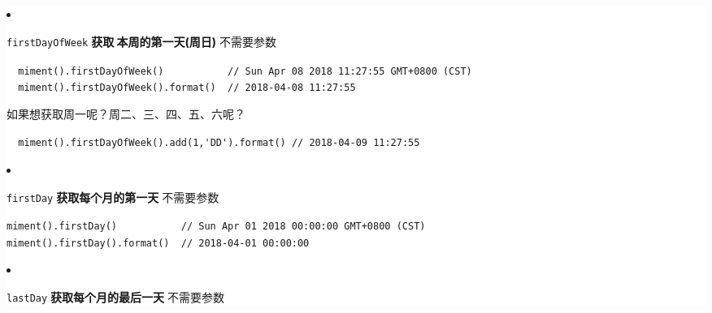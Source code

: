 </code></pre>
</li>
<li>
<p><code>firstDayOfWeek</code> <strong>获取 本周的第一天(周日)</strong>  不需要参数</p>
<div class="widget-codetool" style="display:none;">
      <div class="widget-codetool--inner">
      <span class="selectCode code-tool" data-toggle="tooltip" data-placement="top" title="" data-original-title="全选"></span>
      <span type="button" class="copyCode code-tool" data-toggle="tooltip" data-placement="top" data-clipboard-text="  miment().firstDayOfWeek()           // Sun Apr 08 2018 11:27:55 GMT+0800 (CST)
  miment().firstDayOfWeek().format()  // 2018-04-08 11:27:55
" title="" data-original-title="复制"></span>
      <span type="button" class="saveToNote code-tool" data-toggle="tooltip" data-placement="top" title="" data-original-title="放进笔记"></span>
      </div>
      </div><pre class="hljs less"><code>  <span class="hljs-selector-tag">miment</span>()<span class="hljs-selector-class">.firstDayOfWeek</span>()           <span class="hljs-comment">// Sun Apr 08 2018 11:27:55 GMT+0800 (CST)</span>
  <span class="hljs-selector-tag">miment</span>()<span class="hljs-selector-class">.firstDayOfWeek</span>()<span class="hljs-selector-class">.format</span>()  <span class="hljs-comment">// 2018-04-08 11:27:55</span>
</code></pre>
<p>如果想获取周一呢？周二、三、四、五、六呢？</p>
<div class="widget-codetool" style="display:none;">
      <div class="widget-codetool--inner">
      <span class="selectCode code-tool" data-toggle="tooltip" data-placement="top" title="" data-original-title="全选"></span>
      <span type="button" class="copyCode code-tool" data-toggle="tooltip" data-placement="top" data-clipboard-text="  miment().firstDayOfWeek().add(1,'DD').format() // 2018-04-09 11:27:55
" title="" data-original-title="复制"></span>
      <span type="button" class="saveToNote code-tool" data-toggle="tooltip" data-placement="top" title="" data-original-title="放进笔记"></span>
      </div>
      </div><pre class="hljs less"><code>  <span class="hljs-selector-tag">miment</span>()<span class="hljs-selector-class">.firstDayOfWeek</span>()<span class="hljs-selector-class">.add</span>(<span class="hljs-number">1</span>,<span class="hljs-string">'DD'</span>)<span class="hljs-selector-class">.format</span>() <span class="hljs-comment">// 2018-04-09 11:27:55</span>
</code></pre>
</li>
<li>
<p><code>firstDay</code>  <strong>获取每个月的第一天</strong> 不需要参数</p>
<div class="widget-codetool" style="display:none;">
      <div class="widget-codetool--inner">
      <span class="selectCode code-tool" data-toggle="tooltip" data-placement="top" title="" data-original-title="全选"></span>
      <span type="button" class="copyCode code-tool" data-toggle="tooltip" data-placement="top" data-clipboard-text="miment().firstDay()           // Sun Apr 01 2018 00:00:00 GMT+0800 (CST)
miment().firstDay().format()  // 2018-04-01 00:00:00
" title="" data-original-title="复制"></span>
      <span type="button" class="saveToNote code-tool" data-toggle="tooltip" data-placement="top" title="" data-original-title="放进笔记"></span>
      </div>
      </div><pre class="hljs stylus"><code><span class="hljs-function"><span class="hljs-title">miment</span><span class="hljs-params">()</span></span>.firstDay()           <span class="hljs-comment">// Sun Apr 01 2018 00:00:00 GMT+0800 (CST)</span>
<span class="hljs-function"><span class="hljs-title">miment</span><span class="hljs-params">()</span></span>.firstDay().format()  <span class="hljs-comment">// 2018-04-01 00:00:00</span>
</code></pre>
</li>
<li>
<p><code>lastDay</code>  <strong>获取每个月的最后一天</strong> 不需要参数</p>
<div class="widget-codetool" style="display:none;">
      <div class="widget-codetool--inner">